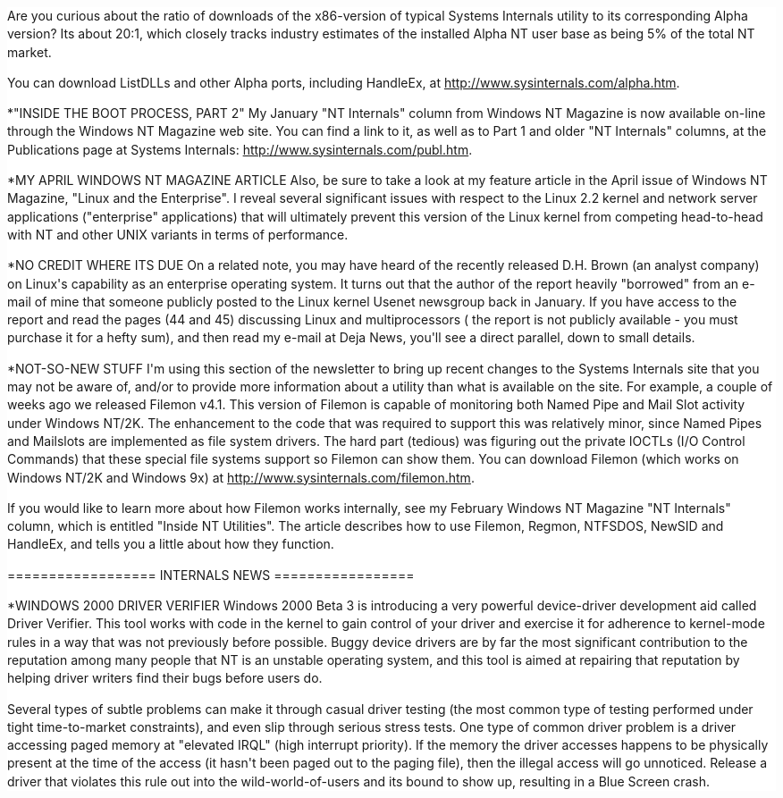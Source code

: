 Are you curious about the ratio of downloads of the x86-version of typical Systems Internals utility to its corresponding Alpha version? Its about 20:1, which closely tracks industry estimates of the installed Alpha NT user base as being 5% of the total NT market.

You can download ListDLLs and other Alpha ports, including HandleEx, at http://www.sysinternals.com/alpha.htm.

*"INSIDE THE BOOT PROCESS, PART 2"
My January "NT Internals" column from Windows NT Magazine is now available on-line through the Windows NT Magazine web site. You can find a link to it, as well as to Part 1 and older "NT Internals" columns, at the Publications page at Systems Internals: http://www.sysinternals.com/publ.htm.

*MY APRIL WINDOWS NT MAGAZINE ARTICLE
Also, be sure to take a look at my feature article in the April issue of Windows NT Magazine, "Linux and the Enterprise". I reveal several significant issues with respect to the Linux 2.2 kernel and network server applications ("enterprise" applications) that will ultimately prevent this version of the Linux kernel from competing head-to-head with NT and other UNIX variants in terms of performance.

*NO CREDIT WHERE ITS DUE
On a related note, you may have heard of the recently released D.H. Brown (an analyst company) on Linux's capability as an enterprise operating system. It turns out that the author of the report heavily "borrowed" from an e-mail of mine that someone publicly posted to the Linux kernel Usenet newsgroup back in January. If you have access to the report and read the pages (44 and 45) discussing Linux and multiprocessors ( the report is not publicly available - you must purchase it for a hefty sum), and then read my e-mail at Deja News, you'll see a direct parallel, down to small details.

*NOT-SO-NEW STUFF
I'm using this section of the newsletter to bring up recent changes to the Systems Internals site that you may not be aware of, and/or to provide more information about a utility than what is available on the site. For example, a couple of weeks ago we released Filemon v4.1. This version of Filemon is capable of monitoring both Named Pipe and Mail Slot activity under Windows NT/2K. The enhancement to the code that was required to support this was relatively minor, since Named Pipes and Mailslots are implemented as file system drivers. The hard part (tedious) was figuring out the private IOCTLs (I/O Control Commands) that these special file systems support so Filemon can show them. You can download Filemon (which works on Windows NT/2K and Windows 9x) at http://www.sysinternals.com/filemon.htm.

If you would like to learn more about how Filemon works internally, see my February Windows NT Magazine "NT Internals" column, which is entitled "Inside NT Utilities". The article describes how to use Filemon, Regmon, NTFSDOS, NewSID and HandleEx, and tells you a little about how they function.

================== INTERNALS NEWS =================

*WINDOWS 2000 DRIVER VERIFIER
Windows 2000 Beta 3 is introducing a very powerful device-driver development aid called Driver Verifier. This tool works with code in the kernel to gain control of your driver and exercise it for adherence to kernel-mode rules in a way that was not previously before possible. Buggy device drivers are by far the most significant contribution to the reputation among many people that NT is an unstable operating system, and this tool is aimed at repairing that reputation by helping driver writers find their bugs before users do.

Several types of subtle problems can make it through casual driver testing (the most common type of testing performed under tight time-to-market constraints), and even slip through serious stress tests. One type of common driver problem is a driver accessing paged memory at "elevated IRQL" (high interrupt priority). If the memory the driver accesses happens to be physically present at the time of the access (it hasn't been paged out to the paging file), then the illegal access will go unnoticed. Release a driver that violates this rule out into the wild-world-of-users and its bound to show up, resulting in a Blue Screen crash.
